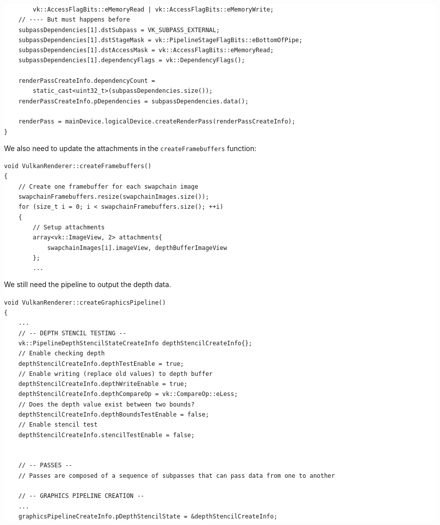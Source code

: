 ```
		vk::AccessFlagBits::eMemoryRead | vk::AccessFlagBits::eMemoryWrite;
	// ---- But must happens before
	subpassDependencies[1].dstSubpass = VK_SUBPASS_EXTERNAL;
	subpassDependencies[1].dstStageMask = vk::PipelineStageFlagBits::eBottomOfPipe;
	subpassDependencies[1].dstAccessMask = vk::AccessFlagBits::eMemoryRead;
	subpassDependencies[1].dependencyFlags = vk::DependencyFlags();

	renderPassCreateInfo.dependencyCount =
		static_cast<uint32_t>(subpassDependencies.size());
	renderPassCreateInfo.pDependencies = subpassDependencies.data();

	renderPass = mainDevice.logicalDevice.createRenderPass(renderPassCreateInfo);
}
```

We also need to update the attachments in the `createFramebuffers` function:
```
void VulkanRenderer::createFramebuffers()
{
	// Create one framebuffer for each swapchain image
	swapchainFramebuffers.resize(swapchainImages.size());
	for (size_t i = 0; i < swapchainFramebuffers.size(); ++i)
	{
		// Setup attachments
		array<vk::ImageView, 2> attachments{
			swapchainImages[i].imageView, depthBufferImageView
		};
		...
```

We still need the pipeline to output the depth data.
```
void VulkanRenderer::createGraphicsPipeline()
{
	...
	// -- DEPTH STENCIL TESTING --
	vk::PipelineDepthStencilStateCreateInfo depthStencilCreateInfo{};
	// Enable checking depth
	depthStencilCreateInfo.depthTestEnable = true;
	// Enable writing (replace old values) to depth buffer
	depthStencilCreateInfo.depthWriteEnable = true;
	depthStencilCreateInfo.depthCompareOp = vk::CompareOp::eLess;
	// Does the depth value exist between two bounds?
	depthStencilCreateInfo.depthBoundsTestEnable = false;
	// Enable stencil test
	depthStencilCreateInfo.stencilTestEnable = false;


	// -- PASSES --
	// Passes are composed of a sequence of subpasses that can pass data from one to another

	// -- GRAPHICS PIPELINE CREATION --
	...
	graphicsPipelineCreateInfo.pDepthStencilState = &depthStencilCreateInfo;
```
